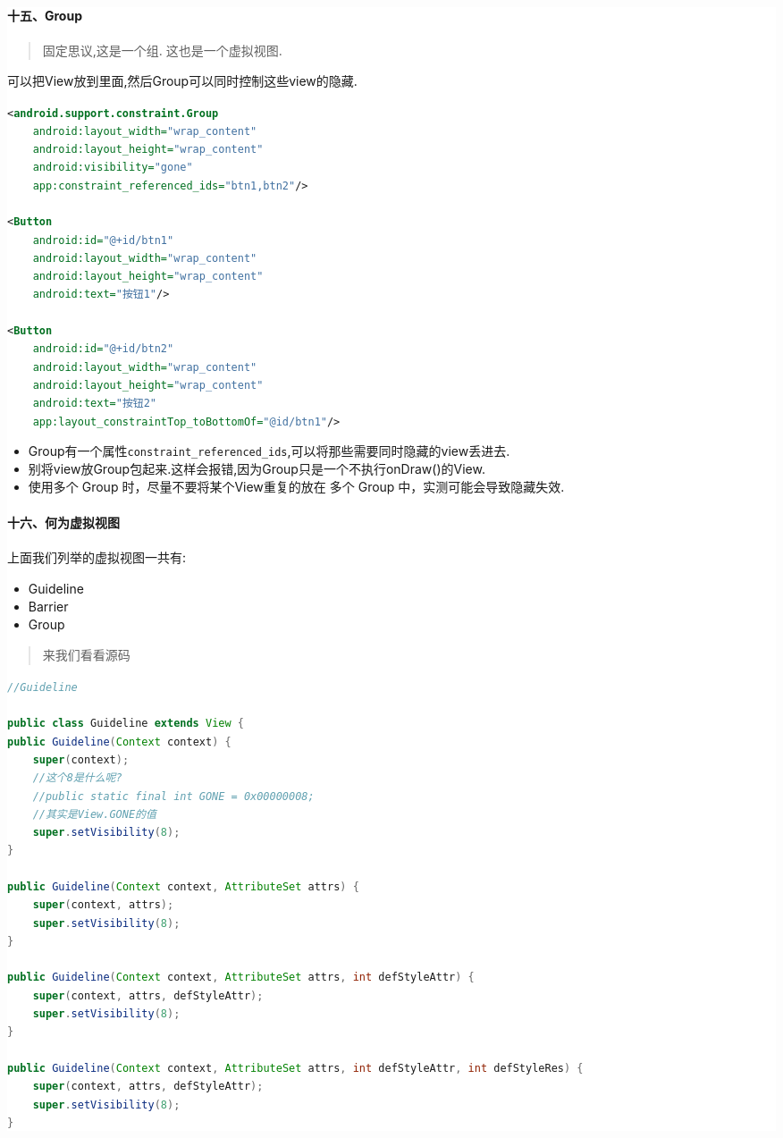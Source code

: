 
#### 十五、Group 

> 固定思议,这是一个组.  这也是一个虚拟视图.

可以把View放到里面,然后Group可以同时控制这些view的隐藏.

```xml
<android.support.constraint.Group
    android:layout_width="wrap_content"
    android:layout_height="wrap_content"
    android:visibility="gone"
    app:constraint_referenced_ids="btn1,btn2"/>

<Button
    android:id="@+id/btn1"
    android:layout_width="wrap_content"
    android:layout_height="wrap_content"
    android:text="按钮1"/>

<Button
    android:id="@+id/btn2"
    android:layout_width="wrap_content"
    android:layout_height="wrap_content"
    android:text="按钮2"
    app:layout_constraintTop_toBottomOf="@id/btn1"/>
```

- Group有一个属性`constraint_referenced_ids`,可以将那些需要同时隐藏的view丢进去.
- 别将view放Group包起来.这样会报错,因为Group只是一个不执行onDraw()的View.
- 使用多个 Group 时，尽量不要将某个View重复的放在 多个 Group 中，实测可能会导致隐藏失效.

#### 十六、何为虚拟视图

上面我们列举的虚拟视图一共有:
- Guideline
- Barrier
- Group

> 来我们看看源码


```java
//Guideline

public class Guideline extends View {
public Guideline(Context context) {
    super(context);
    //这个8是什么呢?  
    //public static final int GONE = 0x00000008;
    //其实是View.GONE的值
    super.setVisibility(8);
}

public Guideline(Context context, AttributeSet attrs) {
    super(context, attrs);
    super.setVisibility(8);
}

public Guideline(Context context, AttributeSet attrs, int defStyleAttr) {
    super(context, attrs, defStyleAttr);
    super.setVisibility(8);
}

public Guideline(Context context, AttributeSet attrs, int defStyleAttr, int defStyleRes) {
    super(context, attrs, defStyleAttr);
    super.setVisibility(8);
}
```